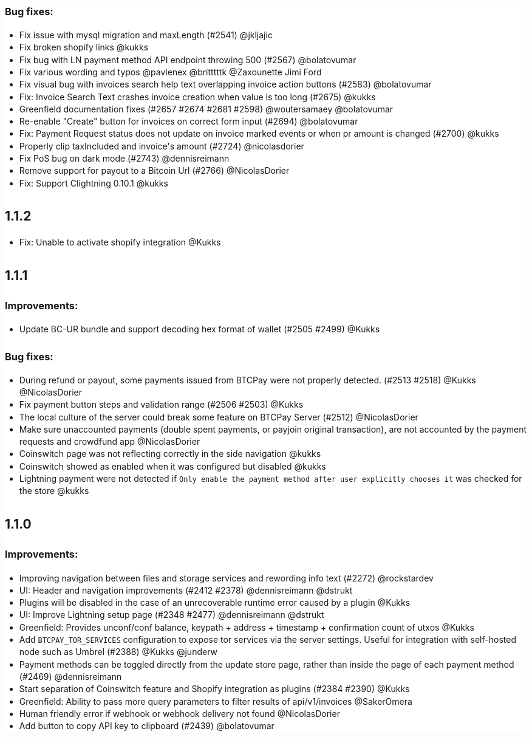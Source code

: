 ### Bug fixes:
* Fix issue with mysql migration and maxLength (#2541) @jkljajic
* Fix broken shopify links @kukks
* Fix bug with LN payment method API endpoint throwing 500 (#2567) @bolatovumar
* Fix various wording and typos @pavlenex @britttttk @Zaxounette Jimi Ford
* Fix visual bug with invoices search help text overlapping invoice action buttons (#2583) @bolatovumar
* Fix: Invoice Search Text crashes invoice creation when value is too long (#2675) @kukks
* Greenfield documentation fixes (#2657 #2674 #2681 #2598) @woutersamaey @bolatovumar
* Re-enable "Create" button for invoices on correct form input (#2694) @bolatovumar
* Fix: Payment Request status does not update on invoice marked events or when pr amount is changed (#2700) @kukks
* Properly clip taxIncluded and invoice's amount (#2724) @nicolasdorier
* Fix PoS bug on dark mode (#2743) @dennisreimann
* Remove support for payout to a Bitcoin Url (#2766) @NicolasDorier
* Fix: Support Clightning 0.10.1 @kukks

## 1.1.2

* Fix: Unable to activate shopify integration @Kukks

## 1.1.1

### Improvements:

* Update BC-UR bundle and support decoding hex format of wallet (#2505 #2499) @Kukks

### Bug fixes:

* During refund or payout, some payments issued from BTCPay were not properly detected. (#2513 #2518) @Kukks @NicolasDorier
* Fix payment button steps and validation range (#2506 #2503) @Kukks
* The local culture of the server could break some feature on BTCPay Server (#2512) @NicolasDorier
* Make sure unaccounted payments (double spent payments, or payjoin original transaction), are not accounted by the payment requests and crowdfund app @NicolasDorier
* Coinswitch page was not reflecting correctly in the side navigation @kukks
* Coinswitch showed as enabled when it was configured but disabled @kukks
* Lightning payment were not detected if `Only enable the payment method after user explicitly chooses it` was checked for the store @kukks

## 1.1.0

### Improvements:

* Improving navigation between files and storage services and rewording info text (#2272) @rockstardev
* UI: Header and navigation improvements (#2412 #2378) @dennisreimann @dstrukt
* Plugins will be disabled in the case of an unrecoverable runtime error caused by a plugin @Kukks
* UI: Improve Lightning setup page (#2348 #2477) @dennisreimann @dstrukt
* Greenfield: Provides unconf/conf balance, keypath + address + timestamp + confirmation count of utxos @Kukks
* Add `BTCPAY_TOR_SERVICES` configuration to expose tor services via the server settings. Useful for integration with self-hosted node such as Umbrel (#2388) @Kukks @junderw
* Payment methods can be toggled directly from the update store page, rather than inside the page of each payment method (#2469) @dennisreimann
* Start separation of Coinswitch feature and Shopify integration as plugins (#2384 #2390) @Kukks
* Greenfield: Ability to pass more query parameters to filter results of api/v1/invoices @SakerOmera
* Human friendly error if webhook or webhook delivery not found @NicolasDorier
* Add button to copy API key to clipboard (#2439) @bolatovumar
